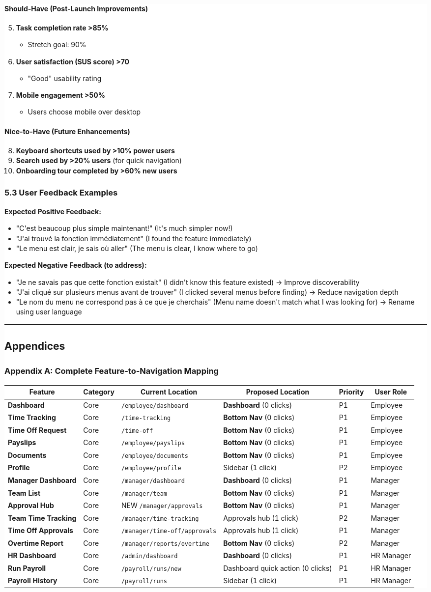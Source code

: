 #### Should-Have (Post-Launch Improvements)

5. **Task completion rate >85%**
   - Stretch goal: 90%

6. **User satisfaction (SUS score) >70**
   - "Good" usability rating

7. **Mobile engagement >50%**
   - Users choose mobile over desktop

#### Nice-to-Have (Future Enhancements)

8. **Keyboard shortcuts used by >10% power users**
9. **Search used by >20% users** (for quick navigation)
10. **Onboarding tour completed by >60% new users**

### 5.3 User Feedback Examples

**Expected Positive Feedback:**
- "C'est beaucoup plus simple maintenant!" (It's much simpler now!)
- "J'ai trouvé la fonction immédiatement" (I found the feature immediately)
- "Le menu est clair, je sais où aller" (The menu is clear, I know where to go)

**Expected Negative Feedback (to address):**
- "Je ne savais pas que cette fonction existait" (I didn't know this feature existed) → Improve discoverability
- "J'ai cliqué sur plusieurs menus avant de trouver" (I clicked several menus before finding) → Reduce navigation depth
- "Le nom du menu ne correspond pas à ce que je cherchais" (Menu name doesn't match what I was looking for) → Rename using user language

---

## Appendices

### Appendix A: Complete Feature-to-Navigation Mapping

| Feature | Category | Current Location | Proposed Location | Priority | User Role |
|---------|----------|------------------|-------------------|----------|-----------|
| **Dashboard** | Core | `/employee/dashboard` | **Dashboard** (0 clicks) | P1 | Employee |
| **Time Tracking** | Core | `/time-tracking` | **Bottom Nav** (0 clicks) | P1 | Employee |
| **Time Off Request** | Core | `/time-off` | **Bottom Nav** (0 clicks) | P1 | Employee |
| **Payslips** | Core | `/employee/payslips` | **Bottom Nav** (0 clicks) | P1 | Employee |
| **Documents** | Core | `/employee/documents` | **Bottom Nav** (0 clicks) | P1 | Employee |
| **Profile** | Core | `/employee/profile` | Sidebar (1 click) | P2 | Employee |
| **Manager Dashboard** | Core | `/manager/dashboard` | **Dashboard** (0 clicks) | P1 | Manager |
| **Team List** | Core | `/manager/team` | **Bottom Nav** (0 clicks) | P1 | Manager |
| **Approval Hub** | Core | NEW `/manager/approvals` | **Bottom Nav** (0 clicks) | P1 | Manager |
| **Team Time Tracking** | Core | `/manager/time-tracking` | Approvals hub (1 click) | P2 | Manager |
| **Time Off Approvals** | Core | `/manager/time-off/approvals` | Approvals hub (1 click) | P1 | Manager |
| **Overtime Report** | Core | `/manager/reports/overtime` | **Bottom Nav** (0 clicks) | P2 | Manager |
| **HR Dashboard** | Core | `/admin/dashboard` | **Dashboard** (0 clicks) | P1 | HR Manager |
| **Run Payroll** | Core | `/payroll/runs/new` | Dashboard quick action (0 clicks) | P1 | HR Manager |
| **Payroll History** | Core | `/payroll/runs` | Sidebar (1 click) | P1 | HR Manager |